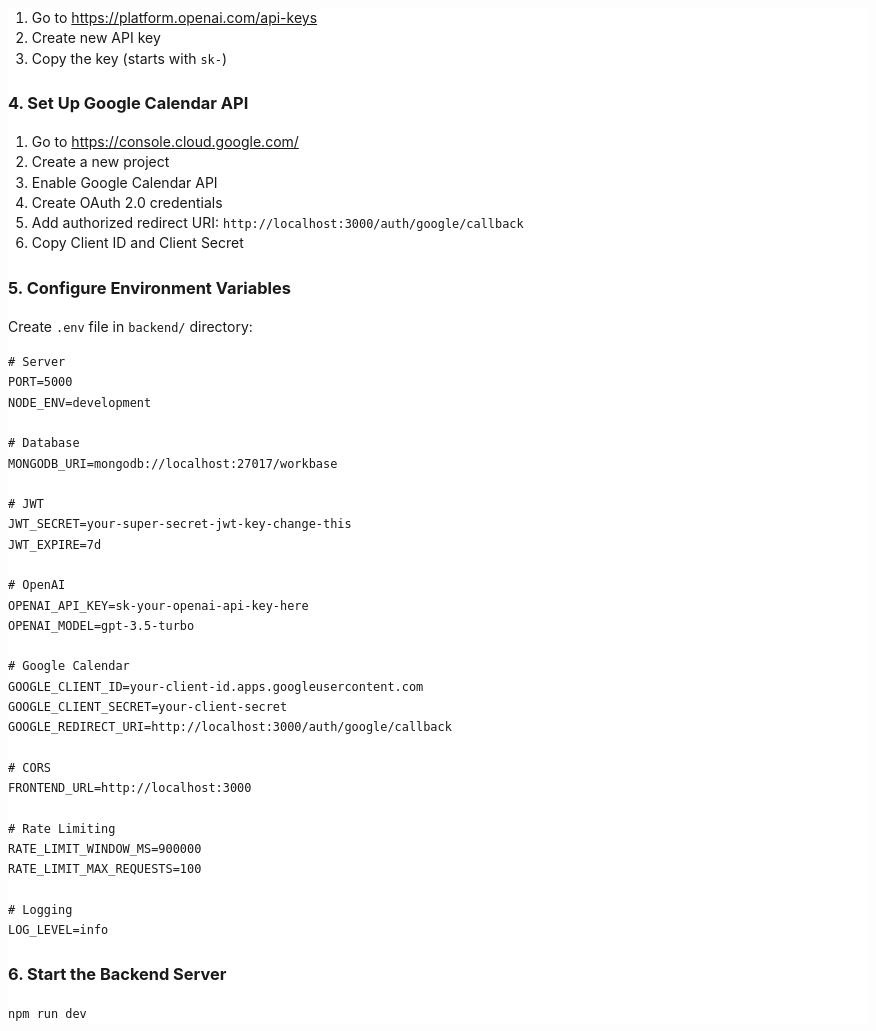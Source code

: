 1. Go to https://platform.openai.com/api-keys
2. Create new API key
3. Copy the key (starts with `sk-`)

### 4. Set Up Google Calendar API

1. Go to https://console.cloud.google.com/
2. Create a new project
3. Enable Google Calendar API
4. Create OAuth 2.0 credentials
5. Add authorized redirect URI: `http://localhost:3000/auth/google/callback`
6. Copy Client ID and Client Secret

### 5. Configure Environment Variables

Create `.env` file in `backend/` directory:

```env
# Server
PORT=5000
NODE_ENV=development

# Database
MONGODB_URI=mongodb://localhost:27017/workbase

# JWT
JWT_SECRET=your-super-secret-jwt-key-change-this
JWT_EXPIRE=7d

# OpenAI
OPENAI_API_KEY=sk-your-openai-api-key-here
OPENAI_MODEL=gpt-3.5-turbo

# Google Calendar
GOOGLE_CLIENT_ID=your-client-id.apps.googleusercontent.com
GOOGLE_CLIENT_SECRET=your-client-secret
GOOGLE_REDIRECT_URI=http://localhost:3000/auth/google/callback

# CORS
FRONTEND_URL=http://localhost:3000

# Rate Limiting
RATE_LIMIT_WINDOW_MS=900000
RATE_LIMIT_MAX_REQUESTS=100

# Logging
LOG_LEVEL=info
```

### 6. Start the Backend Server

```bash
npm run dev
```
